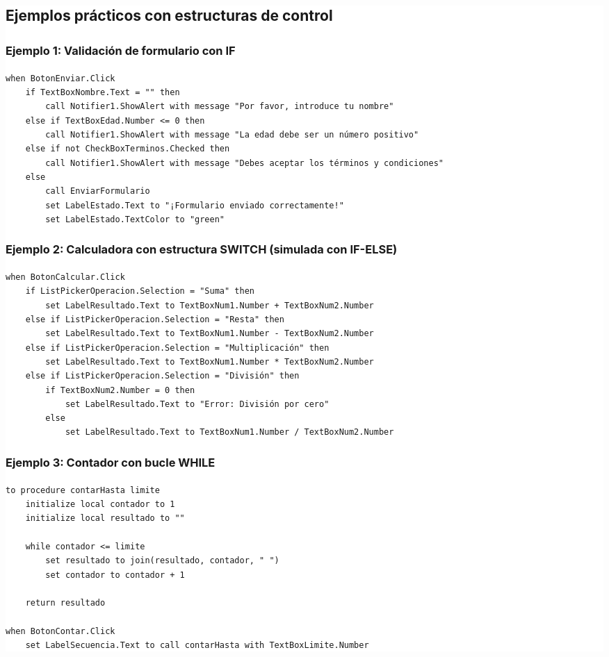 ## Ejemplos prácticos con estructuras de control

### Ejemplo 1: Validación de formulario con IF

```
when BotonEnviar.Click
    if TextBoxNombre.Text = "" then
        call Notifier1.ShowAlert with message "Por favor, introduce tu nombre"
    else if TextBoxEdad.Number <= 0 then
        call Notifier1.ShowAlert with message "La edad debe ser un número positivo"
    else if not CheckBoxTerminos.Checked then
        call Notifier1.ShowAlert with message "Debes aceptar los términos y condiciones"
    else
        call EnviarFormulario
        set LabelEstado.Text to "¡Formulario enviado correctamente!"
        set LabelEstado.TextColor to "green"
```

### Ejemplo 2: Calculadora con estructura SWITCH (simulada con IF-ELSE)

```
when BotonCalcular.Click
    if ListPickerOperacion.Selection = "Suma" then
        set LabelResultado.Text to TextBoxNum1.Number + TextBoxNum2.Number
    else if ListPickerOperacion.Selection = "Resta" then
        set LabelResultado.Text to TextBoxNum1.Number - TextBoxNum2.Number
    else if ListPickerOperacion.Selection = "Multiplicación" then
        set LabelResultado.Text to TextBoxNum1.Number * TextBoxNum2.Number
    else if ListPickerOperacion.Selection = "División" then
        if TextBoxNum2.Number = 0 then
            set LabelResultado.Text to "Error: División por cero"
        else
            set LabelResultado.Text to TextBoxNum1.Number / TextBoxNum2.Number
```

### Ejemplo 3: Contador con bucle WHILE

```
to procedure contarHasta limite
    initialize local contador to 1
    initialize local resultado to ""
    
    while contador <= limite
        set resultado to join(resultado, contador, " ")
        set contador to contador + 1
        
    return resultado

when BotonContar.Click
    set LabelSecuencia.Text to call contarHasta with TextBoxLimite.Number
```
